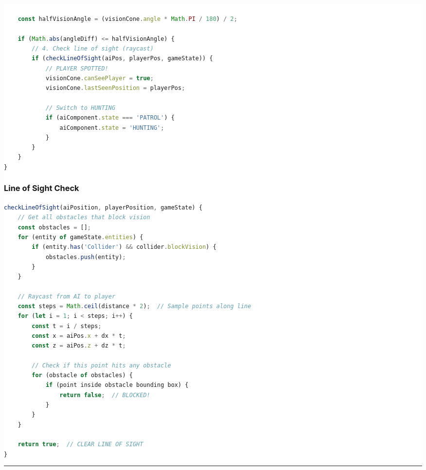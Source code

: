 ```javascript

    const halfVisionAngle = (visionCone.angle * Math.PI / 180) / 2;

    if (Math.abs(angleDiff) <= halfVisionAngle) {
        // 4. Check line of sight (raycast)
        if (checkLineOfSight(aiPos, playerPos, gameState)) {
            // PLAYER SPOTTED!
            visionCone.canSeePlayer = true;
            visionCone.lastSeenPosition = playerPos;

            // Switch to HUNTING
            if (aiComponent.state === 'PATROL') {
                aiComponent.state = 'HUNTING';
            }
        }
    }
}
```

### Line of Sight Check

```javascript
checkLineOfSight(aiPosition, playerPosition, gameState) {
    // Get all obstacles that block vision
    const obstacles = [];
    for (entity of gameState.entities) {
        if (entity.has('Collider') && collider.blockVision) {
            obstacles.push(entity);
        }
    }

    // Raycast from AI to player
    const steps = Math.ceil(distance * 2);  // Sample points along line
    for (let i = 1; i < steps; i++) {
        const t = i / steps;
        const x = aiPos.x + dx * t;
        const z = aiPos.z + dz * t;

        // Check if this point hits any obstacle
        for (obstacle of obstacles) {
            if (point inside obstacle bounding box) {
                return false;  // BLOCKED!
            }
        }
    }

    return true;  // CLEAR LINE OF SIGHT
}
```

---
